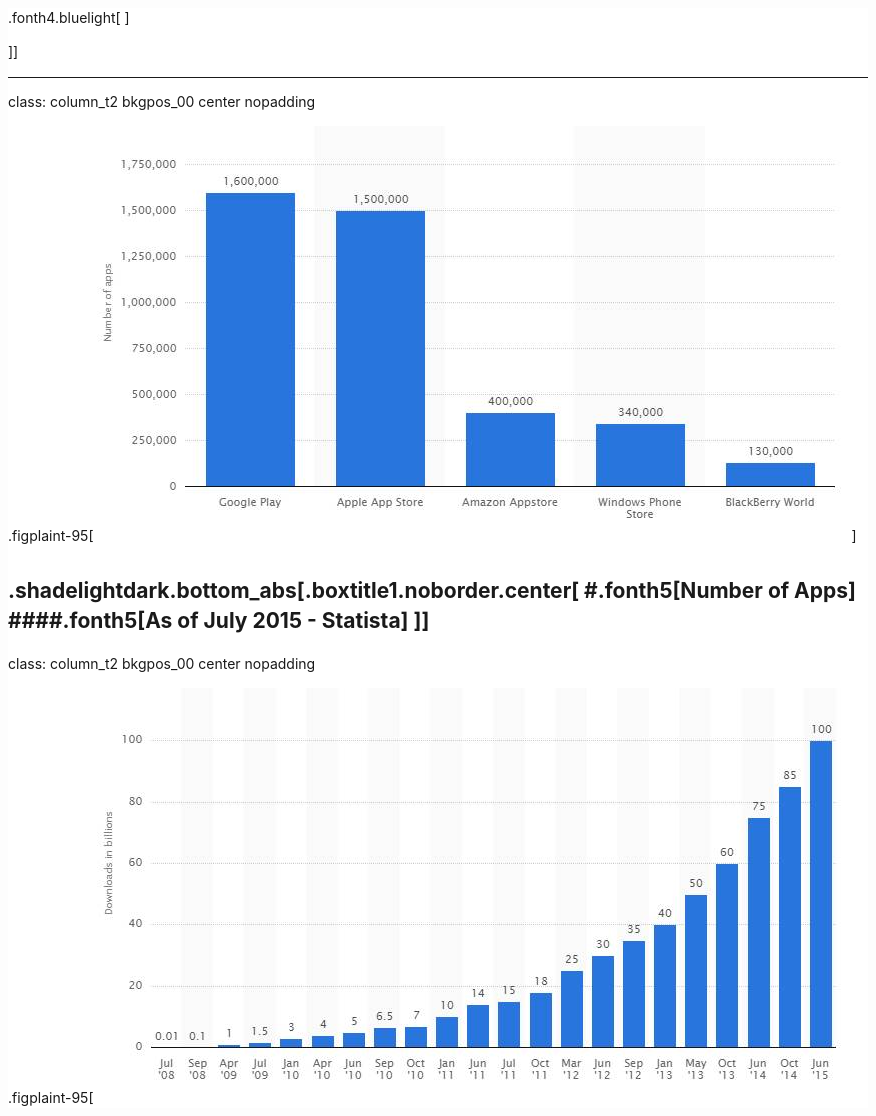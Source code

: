 


.fonth4.bluelight[
]


]]

---
class: column_t2 bkgpos_00 center nopadding

.figplaint-95[
![](images/all-apps-2015.jpg)
]

.shadelightdark.bottom_abs[.boxtitle1.noborder.center[
#.fonth5[Number of Apps]
####.fonth5[As of July 2015 - Statista]
]]
---
class: column_t2 bkgpos_00 center nopadding

.figplaint-95[
![](images/appstore-download-jun15.jpg)